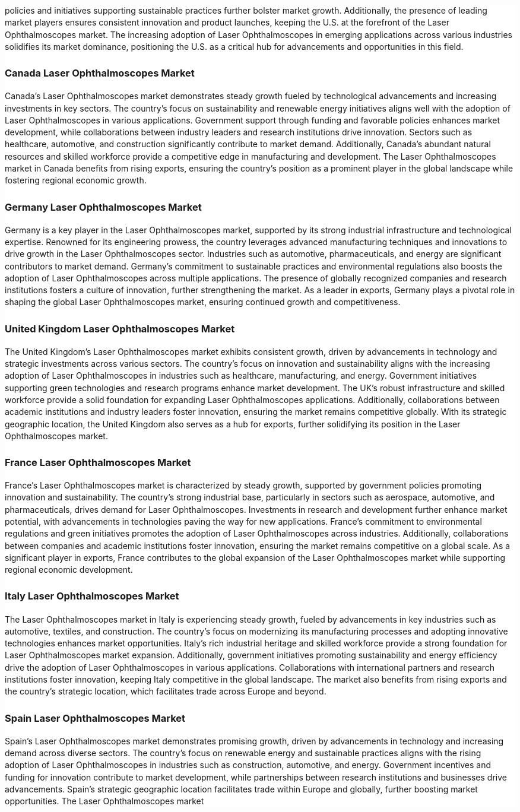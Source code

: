 policies and initiatives supporting sustainable practices further bolster market growth. Additionally, the presence of leading market players ensures consistent innovation and product launches, keeping the U.S. at the forefront of the Laser Ophthalmoscopes market. The increasing adoption of Laser Ophthalmoscopes in emerging applications across various industries solidifies its market dominance, positioning the U.S. as a critical hub for advancements and opportunities in this field.</p><h3>Canada Laser Ophthalmoscopes Market</h3><p>Canada&rsquo;s Laser Ophthalmoscopes market demonstrates steady growth fueled by technological advancements and increasing investments in key sectors. The country&rsquo;s focus on sustainability and renewable energy initiatives aligns well with the adoption of Laser Ophthalmoscopes in various applications. Government support through funding and favorable policies enhances market development, while collaborations between industry leaders and research institutions drive innovation. Sectors such as healthcare, automotive, and construction significantly contribute to market demand. Additionally, Canada&rsquo;s abundant natural resources and skilled workforce provide a competitive edge in manufacturing and development. The Laser Ophthalmoscopes market in Canada benefits from rising exports, ensuring the country&rsquo;s position as a prominent player in the global landscape while fostering regional economic growth.</p><h3>Germany Laser Ophthalmoscopes Market</h3><p>Germany is a key player in the Laser Ophthalmoscopes market, supported by its strong industrial infrastructure and technological expertise. Renowned for its engineering prowess, the country leverages advanced manufacturing techniques and innovations to drive growth in the Laser Ophthalmoscopes sector. Industries such as automotive, pharmaceuticals, and energy are significant contributors to market demand. Germany&rsquo;s commitment to sustainable practices and environmental regulations also boosts the adoption of Laser Ophthalmoscopes across multiple applications. The presence of globally recognized companies and research institutions fosters a culture of innovation, further strengthening the market. As a leader in exports, Germany plays a pivotal role in shaping the global Laser Ophthalmoscopes market, ensuring continued growth and competitiveness.</p><h3>United Kingdom Laser Ophthalmoscopes Market</h3><p>The United Kingdom&rsquo;s Laser Ophthalmoscopes market exhibits consistent growth, driven by advancements in technology and strategic investments across various sectors. The country&rsquo;s focus on innovation and sustainability aligns with the increasing adoption of Laser Ophthalmoscopes in industries such as healthcare, manufacturing, and energy. Government initiatives supporting green technologies and research programs enhance market development. The UK&rsquo;s robust infrastructure and skilled workforce provide a solid foundation for expanding Laser Ophthalmoscopes applications. Additionally, collaborations between academic institutions and industry leaders foster innovation, ensuring the market remains competitive globally. With its strategic geographic location, the United Kingdom also serves as a hub for exports, further solidifying its position in the Laser Ophthalmoscopes market.</p><h3>France Laser Ophthalmoscopes Market</h3><p>France&rsquo;s Laser Ophthalmoscopes market is characterized by steady growth, supported by government policies promoting innovation and sustainability. The country&rsquo;s strong industrial base, particularly in sectors such as aerospace, automotive, and pharmaceuticals, drives demand for Laser Ophthalmoscopes. Investments in research and development further enhance market potential, with advancements in technologies paving the way for new applications. France&rsquo;s commitment to environmental regulations and green initiatives promotes the adoption of Laser Ophthalmoscopes across industries. Additionally, collaborations between companies and academic institutions foster innovation, ensuring the market remains competitive on a global scale. As a significant player in exports, France contributes to the global expansion of the Laser Ophthalmoscopes market while supporting regional economic development.</p><h3>Italy Laser Ophthalmoscopes Market</h3><p>The Laser Ophthalmoscopes market in Italy is experiencing steady growth, fueled by advancements in key industries such as automotive, textiles, and construction. The country&rsquo;s focus on modernizing its manufacturing processes and adopting innovative technologies enhances market opportunities. Italy&rsquo;s rich industrial heritage and skilled workforce provide a strong foundation for Laser Ophthalmoscopes market expansion. Additionally, government initiatives promoting sustainability and energy efficiency drive the adoption of Laser Ophthalmoscopes in various applications. Collaborations with international partners and research institutions foster innovation, keeping Italy competitive in the global landscape. The market also benefits from rising exports and the country&rsquo;s strategic location, which facilitates trade across Europe and beyond.</p><h3>Spain Laser Ophthalmoscopes Market</h3><p>Spain&rsquo;s Laser Ophthalmoscopes market demonstrates promising growth, driven by advancements in technology and increasing demand across diverse sectors. The country&rsquo;s focus on renewable energy and sustainable practices aligns with the rising adoption of Laser Ophthalmoscopes in industries such as construction, automotive, and energy. Government incentives and funding for innovation contribute to market development, while partnerships between research institutions and businesses drive advancements. Spain&rsquo;s strategic geographic location facilitates trade within Europe and globally, further boosting market opportunities. The Laser Ophthalmoscopes market